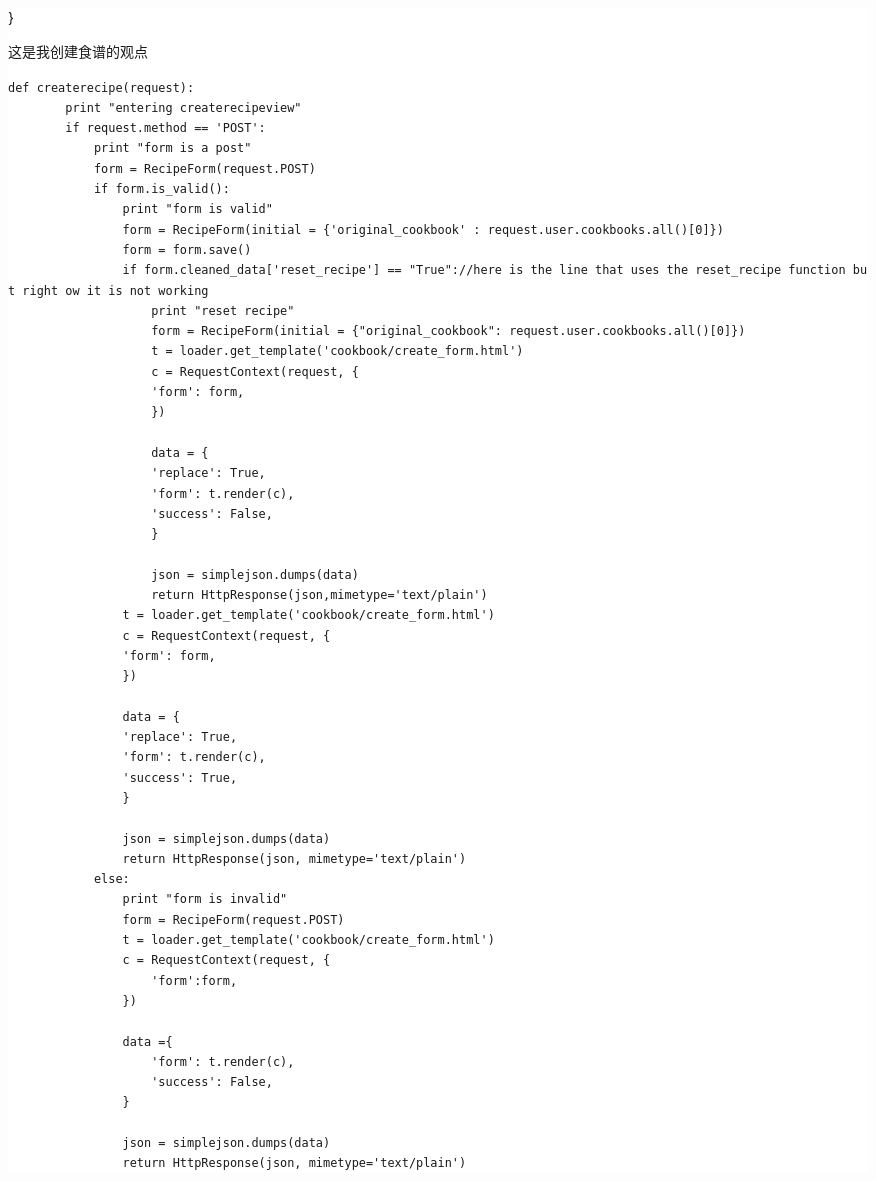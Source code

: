 }

这是我创建食谱的观点

```
def createrecipe(request):
        print "entering createrecipeview"
        if request.method == 'POST':
            print "form is a post"
            form = RecipeForm(request.POST)
            if form.is_valid():
                print "form is valid"
                form = RecipeForm(initial = {'original_cookbook' : request.user.cookbooks.all()[0]})
                form = form.save()
                if form.cleaned_data['reset_recipe'] == "True"://here is the line that uses the reset_recipe function but right ow it is not working 
                    print "reset recipe"
                    form = RecipeForm(initial = {"original_cookbook": request.user.cookbooks.all()[0]})
                    t = loader.get_template('cookbook/create_form.html')
                    c = RequestContext(request, {
                    'form': form,
                    })

                    data = {
                    'replace': True,
                    'form': t.render(c),
                    'success': False,
                    }

                    json = simplejson.dumps(data)
                    return HttpResponse(json,mimetype='text/plain')
                t = loader.get_template('cookbook/create_form.html')
                c = RequestContext(request, {
                'form': form,
                })

                data = {
                'replace': True,
                'form': t.render(c),
                'success': True,
                }

                json = simplejson.dumps(data)
                return HttpResponse(json, mimetype='text/plain')
            else:
                print "form is invalid"
                form = RecipeForm(request.POST)
                t = loader.get_template('cookbook/create_form.html')
                c = RequestContext(request, {
                    'form':form,
                })

                data ={
                    'form': t.render(c),
                    'success': False,
                }

                json = simplejson.dumps(data)
                return HttpResponse(json, mimetype='text/plain') 
```
